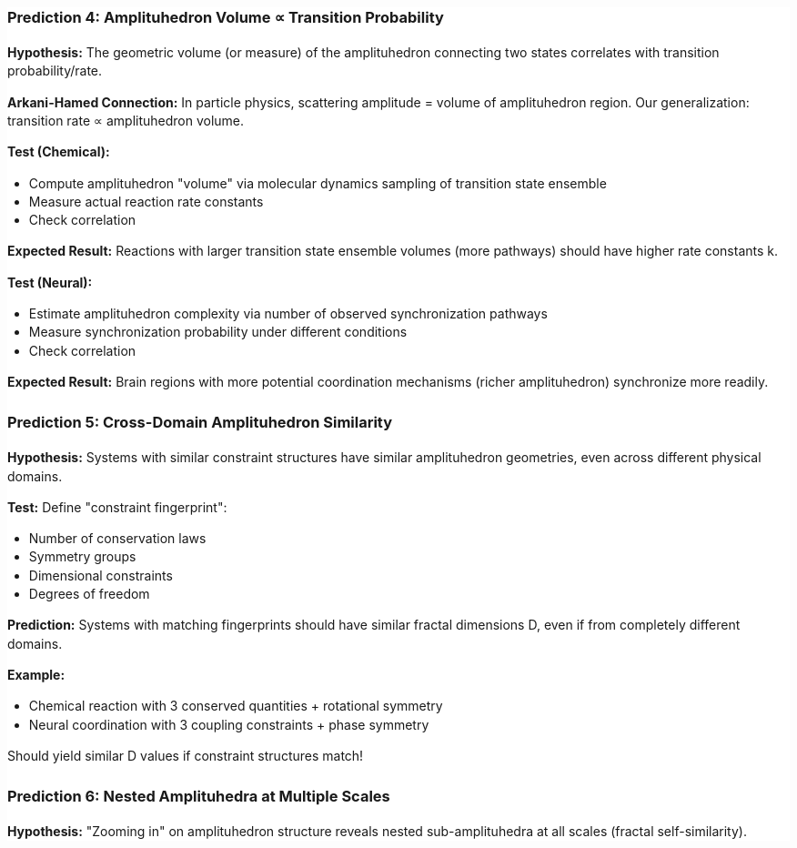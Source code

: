 ### Prediction 4: Amplituhedron Volume ∝ Transition Probability

**Hypothesis:**
The geometric volume (or measure) of the amplituhedron connecting two states correlates with transition probability/rate.

**Arkani-Hamed Connection:**
In particle physics, scattering amplitude = volume of amplituhedron region. Our generalization: transition rate ∝ amplituhedron volume.

**Test (Chemical):**
- Compute amplituhedron "volume" via molecular dynamics sampling of transition state ensemble
- Measure actual reaction rate constants
- Check correlation

**Expected Result:**
Reactions with larger transition state ensemble volumes (more pathways) should have higher rate constants k.

**Test (Neural):**
- Estimate amplituhedron complexity via number of observed synchronization pathways
- Measure synchronization probability under different conditions
- Check correlation

**Expected Result:**
Brain regions with more potential coordination mechanisms (richer amplituhedron) synchronize more readily.

### Prediction 5: Cross-Domain Amplituhedron Similarity

**Hypothesis:**
Systems with similar constraint structures have similar amplituhedron geometries, even across different physical domains.

**Test:**
Define "constraint fingerprint":
- Number of conservation laws
- Symmetry groups
- Dimensional constraints
- Degrees of freedom

**Prediction:**
Systems with matching fingerprints should have similar fractal dimensions D, even if from completely different domains.

**Example:**
- Chemical reaction with 3 conserved quantities + rotational symmetry
- Neural coordination with 3 coupling constraints + phase symmetry

Should yield similar D values if constraint structures match!

### Prediction 6: Nested Amplituhedra at Multiple Scales

**Hypothesis:**
"Zooming in" on amplituhedron structure reveals nested sub-amplituhedra at all scales (fractal self-similarity).
